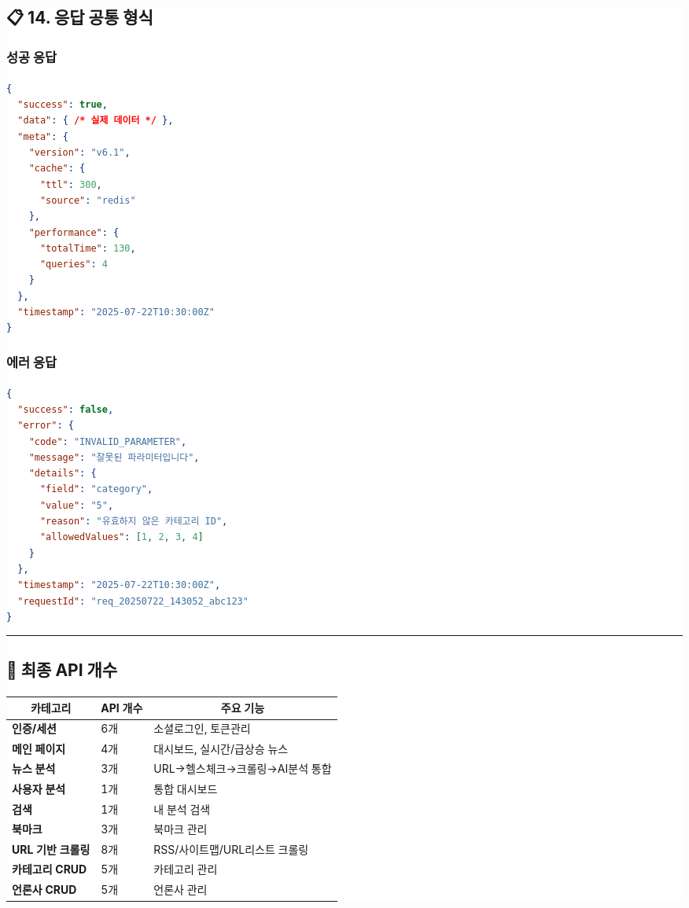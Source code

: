 ## 📋 **14. 응답 공통 형식**

### **성공 응답**
```json
{
  "success": true,
  "data": { /* 실제 데이터 */ },
  "meta": {
    "version": "v6.1",
    "cache": {
      "ttl": 300,
      "source": "redis"
    },
    "performance": {
      "totalTime": 130,
      "queries": 4
    }
  },
  "timestamp": "2025-07-22T10:30:00Z"
}
```

### **에러 응답**
```json
{
  "success": false,
  "error": {
    "code": "INVALID_PARAMETER",
    "message": "잘못된 파라미터입니다",
    "details": {
      "field": "category",
      "value": "5",
      "reason": "유효하지 않은 카테고리 ID",
      "allowedValues": [1, 2, 3, 4]
    }
  },
  "timestamp": "2025-07-22T10:30:00Z",
  "requestId": "req_20250722_143052_abc123"
}
```

---

## 🎯 **최종 API 개수**

| 카테고리 | API 개수 | 주요 기능 |
|----------|----------|-----------|
| **인증/세션** | 6개 | 소셜로그인, 토큰관리 |
| **메인 페이지** | 4개 | 대시보드, 실시간/급상승 뉴스 |
| **뉴스 분석** | 3개 | URL→헬스체크→크롤링→AI분석 통합 |
| **사용자 분석** | 1개 | 통합 대시보드 |
| **검색** | 1개 | 내 분석 검색 |
| **북마크** | 3개 | 북마크 관리 |
| **URL 기반 크롤링** | 8개 | RSS/사이트맵/URL리스트 크롤링 |
| **카테고리 CRUD** | 5개 | 카테고리 관리 |
| **언론사 CRUD** | 5개 | 언론사 관리 |